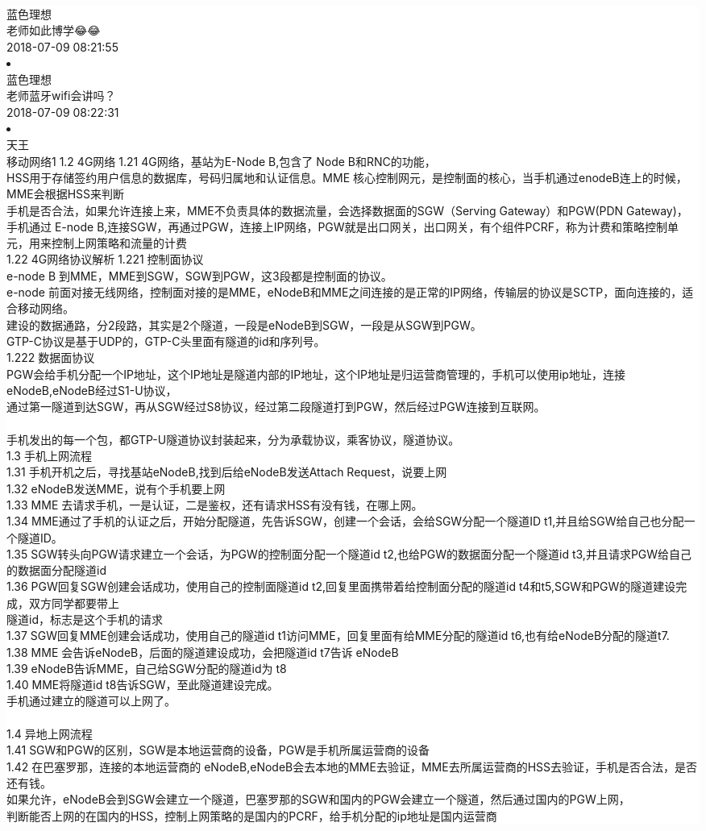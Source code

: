<div class="_36ChpWj4_0">
  <div class="_2zFoi7sd_0"><span>蓝色理想</span>
  </div>
  <div class="_2_QraFYR_0">老师如此博学😂😂</div>
  <div class="_10o3OAxT_0">
    
  </div>
  <div class="_3klNVc4Z_0">
    <div class="_3Hkula0k_0">2018-07-09 08:21:55</div>
  </div>
</div>
</div>
</li>
<li>
<div class="_2sjJGcOH_0">
  
<div class="_36ChpWj4_0">
  <div class="_2zFoi7sd_0"><span>蓝色理想</span>
  </div>
  <div class="_2_QraFYR_0">老师蓝牙wifi会讲吗？</div>
  <div class="_10o3OAxT_0">
    
  </div>
  <div class="_3klNVc4Z_0">
    <div class="_3Hkula0k_0">2018-07-09 08:22:31</div>
  </div>
</div>
</div>
</li>
<li>
<div class="_2sjJGcOH_0">
  
<div class="_36ChpWj4_0">
  <div class="_2zFoi7sd_0"><span>天王</span>
  </div>
  <div class="_2_QraFYR_0">移动网络1 1.2 4G网络 1.21 4G网络，基站为E-Node B,包含了 Node B和RNC的功能，<br> HSS用于存储签约用户信息的数据库，号码归属地和认证信息。MME 核心控制网元，是控制面的核心，当手机通过enodeB连上的时候，MME会根据HSS来判断<br> 手机是否合法，如果允许连接上来，MME不负责具体的数据流量，会选择数据面的SGW（Serving Gateway）和PGW(PDN Gateway)，<br> 手机通过 E-node B,连接SGW，再通过PGW，连接上IP网络，PGW就是出口网关，出口网关，有个组件PCRF，称为计费和策略控制单元，用来控制上网策略和流量的计费<br> 1.22 4G网络协议解析 1.221 控制面协议 <br> e-node B 到MME，MME到SGW，SGW到PGW，这3段都是控制面的协议。    <br> e-node 前面对接无线网络，控制面对接的是MME，eNodeB和MME之间连接的是正常的IP网络，传输层的协议是SCTP，面向连接的，适合移动网络。<br>建设的数据通路，分2段路，其实是2个隧道，一段是eNodeB到SGW，一段是从SGW到PGW。<br>GTP-C协议是基于UDP的，GTP-C头里面有隧道的id和序列号。<br>1.222 数据面协议 <br>PGW会给手机分配一个IP地址，这个IP地址是隧道内部的IP地址，这个IP地址是归运营商管理的，手机可以使用ip地址，连接eNodeB,eNodeB经过S1-U协议，<br>通过第一隧道到达SGW，再从SGW经过S8协议，经过第二段隧道打到PGW，然后经过PGW连接到互联网。<br><br>手机发出的每一个包，都GTP-U隧道协议封装起来，分为承载协议，乘客协议，隧道协议。<br>1.3 手机上网流程 <br>1.31 手机开机之后，寻找基站eNodeB,找到后给eNodeB发送Attach Request，说要上网<br>1.32 eNodeB发送MME，说有个手机要上网<br>1.33 MME 去请求手机，一是认证，二是鉴权，还有请求HSS有没有钱，在哪上网。<br>1.34 MME通过了手机的认证之后，开始分配隧道，先告诉SGW，创建一个会话，会给SGW分配一个隧道ID t1,并且给SGW给自己也分配一个隧道ID。<br>1.35 SGW转头向PGW请求建立一个会话，为PGW的控制面分配一个隧道id t2,也给PGW的数据面分配一个隧道id t3,并且请求PGW给自己的数据面分配隧道id<br>1.36 PGW回复SGW创建会话成功，使用自己的控制面隧道id t2,回复里面携带着给控制面分配的隧道id t4和t5,SGW和PGW的隧道建设完成，双方同学都要带上<br>隧道id，标志是这个手机的请求<br>1.37 SGW回复MME创建会话成功，使用自己的隧道id t1访问MME，回复里面有给MME分配的隧道id t6,也有给eNodeB分配的隧道t7.<br>1.38 MME 会告诉eNodeB，后面的隧道建设成功，会把隧道id t7告诉 eNodeB<br>1.39 eNodeB告诉MME，自己给SGW分配的隧道id为 t8<br>1.40 MME将隧道id t8告诉SGW，至此隧道建设完成。<br>手机通过建立的隧道可以上网了。<br><br>1.4 异地上网流程<br>1.41 SGW和PGW的区别，SGW是本地运营商的设备，PGW是手机所属运营商的设备<br>1.42 在巴塞罗那，连接的本地运营商的 eNodeB,eNodeB会去本地的MME去验证，MME去所属运营商的HSS去验证，手机是否合法，是否还有钱。<br>      如果允许，eNodeB会到SGW会建立一个隧道，巴塞罗那的SGW和国内的PGW会建立一个隧道，然后通过国内的PGW上网，<br>      判断能否上网的在国内的HSS，控制上网策略的是国内的PCRF，给手机分配的ip地址是国内运营商</div>
  <div class="_10o3OAxT_0">
    